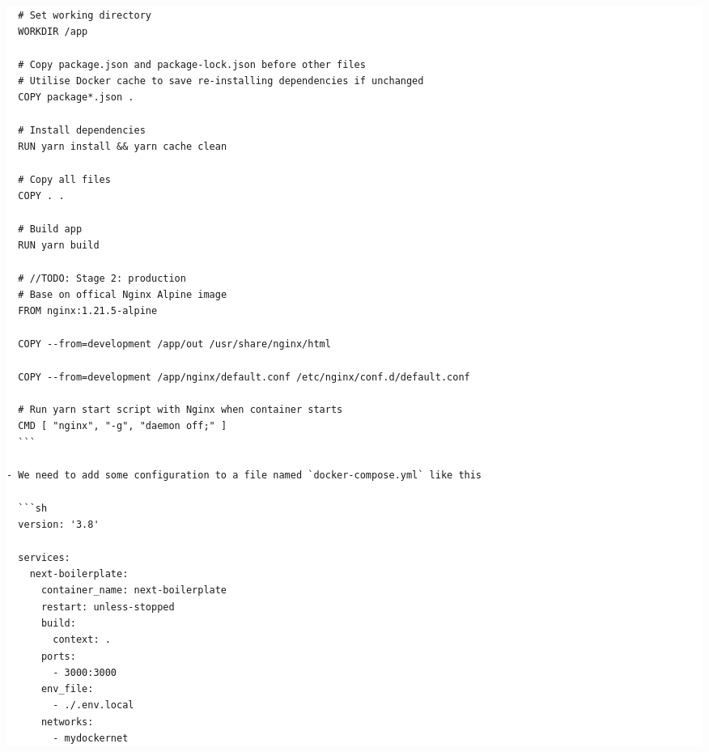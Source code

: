       # Set working directory
      WORKDIR /app

      # Copy package.json and package-lock.json before other files
      # Utilise Docker cache to save re-installing dependencies if unchanged
      COPY package*.json .

      # Install dependencies
      RUN yarn install && yarn cache clean

      # Copy all files
      COPY . .

      # Build app
      RUN yarn build

      # //TODO: Stage 2: production
      # Base on offical Nginx Alpine image
      FROM nginx:1.21.5-alpine

      COPY --from=development /app/out /usr/share/nginx/html

      COPY --from=development /app/nginx/default.conf /etc/nginx/conf.d/default.conf

      # Run yarn start script with Nginx when container starts
      CMD [ "nginx", "-g", "daemon off;" ]
      ```

    - We need to add some configuration to a file named `docker-compose.yml` like this

      ```sh
      version: '3.8'

      services:
        next-boilerplate:
          container_name: next-boilerplate
          restart: unless-stopped
          build:
            context: .
          ports:
            - 3000:3000
          env_file:
            - ./.env.local
          networks:
            - mydockernet


[facebook-shield]: https://img.shields.io/badge/-Facebook-black.svg?style=flat-square&logo=facebook&color=555&logoColor
[facebook-url]: https://facebook.com/rsshonjoydas
[twitter-shield]: https://img.shields.io/badge/-Facebook-black.svg?style=flat-square&logo=twitter&color=555&logoColor
[twitter-url]: https://twitter.com/rsshonjoydas
[instagram-shield]: https://img.shields.io/badge/-Instagram-black.svg?style=flat-square&logo=instagram&color=555&logoColor
[instagram-url]: https://instagram.com/rsshonjoydas
[linkedin-shield]: https://img.shields.io/badge/-LinkedIn-black.svg?style=flat-square&logo=linkedin&colorB
[linkedin-url]: https://linkedin.com/in/rsshonjoydas